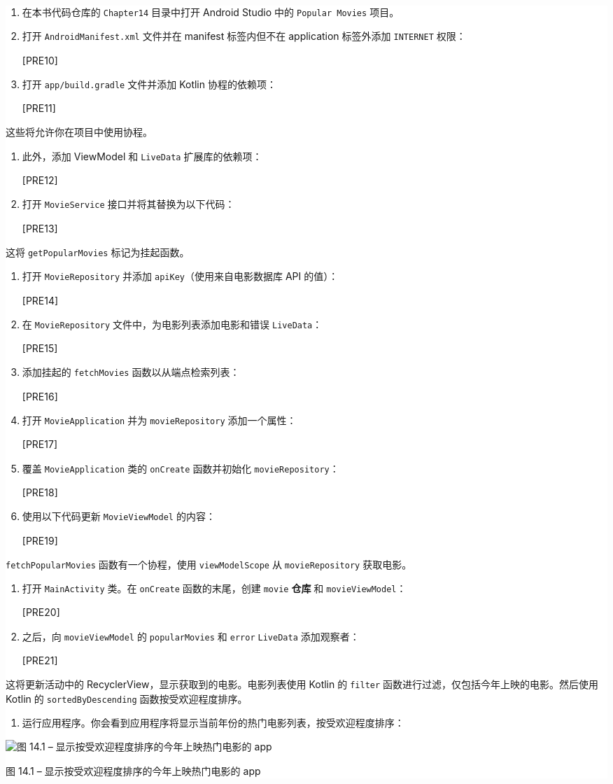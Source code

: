 1.  在本书代码仓库的 `Chapter14` 目录中打开 Android Studio 中的 `Popular Movies` 项目。

1.  打开 `AndroidManifest.xml` 文件并在 manifest 标签内但不在 application 标签外添加 `INTERNET` 权限：

    [PRE10]

1.  打开 `app/build.gradle` 文件并添加 Kotlin 协程的依赖项：

    [PRE11]

这些将允许你在项目中使用协程。

1.  此外，添加 ViewModel 和 `LiveData` 扩展库的依赖项：

    [PRE12]

1.  打开 `MovieService` 接口并将其替换为以下代码：

    [PRE13]

这将 `getPopularMovies` 标记为挂起函数。

1.  打开 `MovieRepository` 并添加 `apiKey`（使用来自电影数据库 API 的值）：

    [PRE14]

1.  在 `MovieRepository` 文件中，为电影列表添加电影和错误 `LiveData`：

    [PRE15]

1.  添加挂起的 `fetchMovies` 函数以从端点检索列表：

    [PRE16]

1.  打开 `MovieApplication` 并为 `movieRepository` 添加一个属性：

    [PRE17]

1.  覆盖 `MovieApplication` 类的 `onCreate` 函数并初始化 `movieRepository`：

    [PRE18]

1.  使用以下代码更新 `MovieViewModel` 的内容：

    [PRE19]

`fetchPopularMovies` 函数有一个协程，使用 `viewModelScope` 从 `movieRepository` 获取电影。

1.  打开 `MainActivity` 类。在 `onCreate` 函数的末尾，创建 `movie` **仓库** 和 `movieViewModel`：

    [PRE20]

1.  之后，向 `movieViewModel` 的 `popularMovies` 和 `error` `LiveData` 添加观察者：

    [PRE21]

这将更新活动中的 RecyclerView，显示获取到的电影。电影列表使用 Kotlin 的 `filter` 函数进行过滤，仅包括今年上映的电影。然后使用 Kotlin 的 `sortedByDescending` 函数按受欢迎程度排序。

1.  运行应用程序。你会看到应用程序将显示当前年份的热门电影列表，按受欢迎程度排序：

![图 14.1 – 显示按受欢迎程度排序的今年上映热门电影的 app](img/B19411_14_01.jpg)

图 14.1 – 显示按受欢迎程度排序的今年上映热门电影的 app
